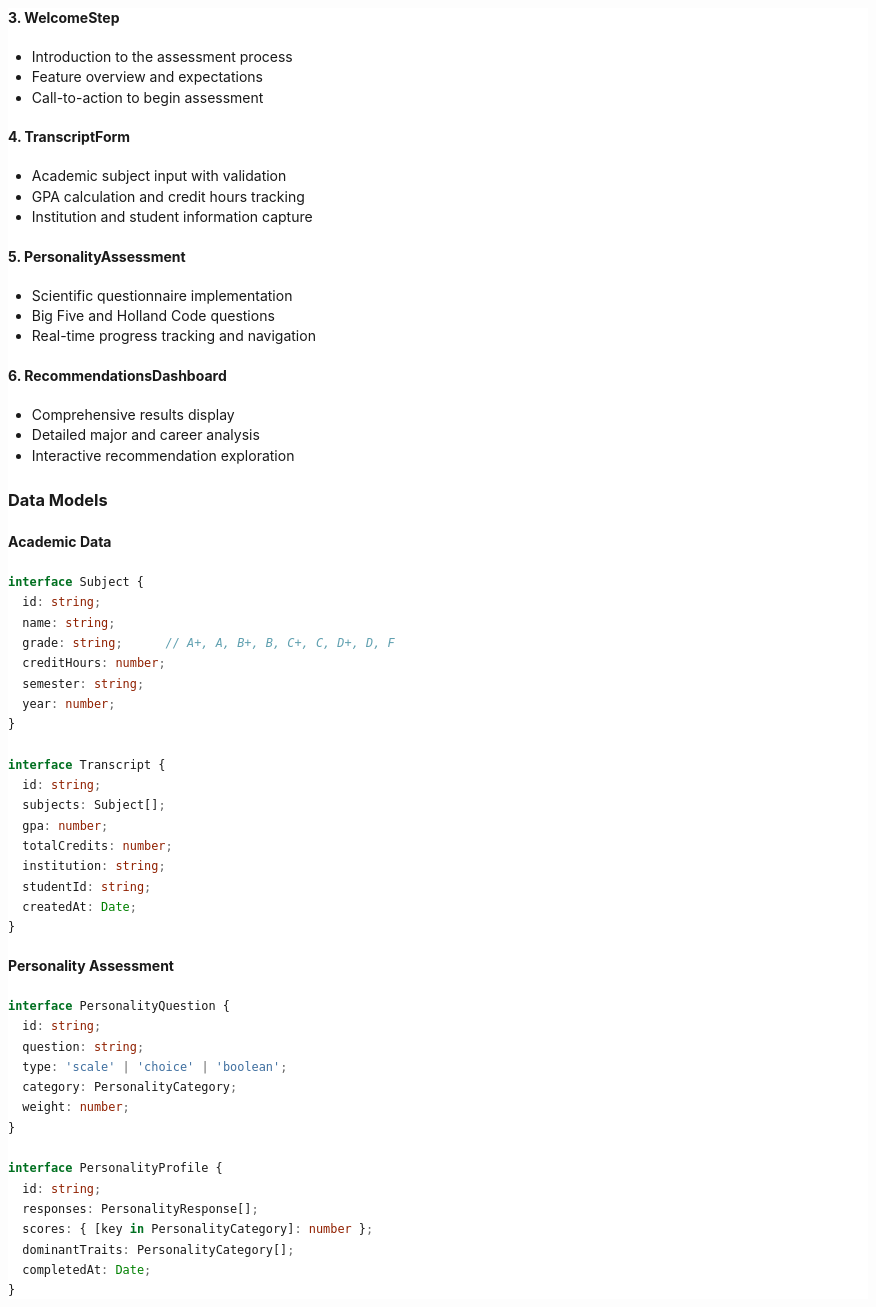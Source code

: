 #### 3. WelcomeStep
- Introduction to the assessment process
- Feature overview and expectations
- Call-to-action to begin assessment

#### 4. TranscriptForm
- Academic subject input with validation
- GPA calculation and credit hours tracking
- Institution and student information capture

#### 5. PersonalityAssessment
- Scientific questionnaire implementation
- Big Five and Holland Code questions
- Real-time progress tracking and navigation

#### 6. RecommendationsDashboard
- Comprehensive results display
- Detailed major and career analysis
- Interactive recommendation exploration

### Data Models

#### Academic Data
```typescript
interface Subject {
  id: string;
  name: string;
  grade: string;      // A+, A, B+, B, C+, C, D+, D, F
  creditHours: number;
  semester: string;
  year: number;
}

interface Transcript {
  id: string;
  subjects: Subject[];
  gpa: number;
  totalCredits: number;
  institution: string;
  studentId: string;
  createdAt: Date;
}
```

#### Personality Assessment
```typescript
interface PersonalityQuestion {
  id: string;
  question: string;
  type: 'scale' | 'choice' | 'boolean';
  category: PersonalityCategory;
  weight: number;
}

interface PersonalityProfile {
  id: string;
  responses: PersonalityResponse[];
  scores: { [key in PersonalityCategory]: number };
  dominantTraits: PersonalityCategory[];
  completedAt: Date;
}
```
